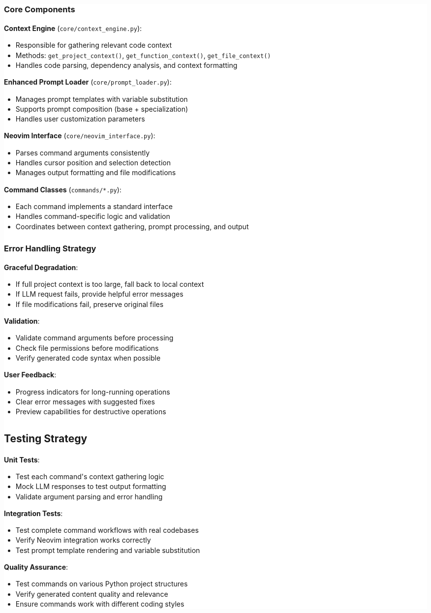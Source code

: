 ### Core Components

**Context Engine** (`core/context_engine.py`):
- Responsible for gathering relevant code context
- Methods: `get_project_context()`, `get_function_context()`, `get_file_context()`
- Handles code parsing, dependency analysis, and context formatting

**Enhanced Prompt Loader** (`core/prompt_loader.py`):
- Manages prompt templates with variable substitution
- Supports prompt composition (base + specialization)
- Handles user customization parameters

**Neovim Interface** (`core/neovim_interface.py`):
- Parses command arguments consistently
- Handles cursor position and selection detection
- Manages output formatting and file modifications

**Command Classes** (`commands/*.py`):
- Each command implements a standard interface
- Handles command-specific logic and validation
- Coordinates between context gathering, prompt processing, and output

### Error Handling Strategy

**Graceful Degradation**:
- If full project context is too large, fall back to local context
- If LLM request fails, provide helpful error messages
- If file modifications fail, preserve original files

**Validation**:
- Validate command arguments before processing
- Check file permissions before modifications
- Verify generated code syntax when possible

**User Feedback**:
- Progress indicators for long-running operations
- Clear error messages with suggested fixes
- Preview capabilities for destructive operations

## Testing Strategy

**Unit Tests**:
- Test each command's context gathering logic
- Mock LLM responses to test output formatting
- Validate argument parsing and error handling

**Integration Tests**:
- Test complete command workflows with real codebases
- Verify Neovim integration works correctly
- Test prompt template rendering and variable substitution

**Quality Assurance**:
- Test commands on various Python project structures
- Verify generated content quality and relevance
- Ensure commands work with different coding styles
